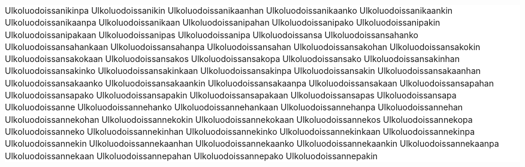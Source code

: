 Ulkoluodoissanikinpa
Ulkoluodoissanikin
Ulkoluodoissanikaanhan
Ulkoluodoissanikaanko
Ulkoluodoissanikaankin
Ulkoluodoissanikaanpa
Ulkoluodoissanikaan
Ulkoluodoissanipahan
Ulkoluodoissanipako
Ulkoluodoissanipakin
Ulkoluodoissanipakaan
Ulkoluodoissanipas
Ulkoluodoissanipa
Ulkoluodoissansa
Ulkoluodoissansahanko
Ulkoluodoissansahankaan
Ulkoluodoissansahanpa
Ulkoluodoissansahan
Ulkoluodoissansakohan
Ulkoluodoissansakokin
Ulkoluodoissansakokaan
Ulkoluodoissansakos
Ulkoluodoissansakopa
Ulkoluodoissansako
Ulkoluodoissansakinhan
Ulkoluodoissansakinko
Ulkoluodoissansakinkaan
Ulkoluodoissansakinpa
Ulkoluodoissansakin
Ulkoluodoissansakaanhan
Ulkoluodoissansakaanko
Ulkoluodoissansakaankin
Ulkoluodoissansakaanpa
Ulkoluodoissansakaan
Ulkoluodoissansapahan
Ulkoluodoissansapako
Ulkoluodoissansapakin
Ulkoluodoissansapakaan
Ulkoluodoissansapas
Ulkoluodoissansapa
Ulkoluodoissanne
Ulkoluodoissannehanko
Ulkoluodoissannehankaan
Ulkoluodoissannehanpa
Ulkoluodoissannehan
Ulkoluodoissannekohan
Ulkoluodoissannekokin
Ulkoluodoissannekokaan
Ulkoluodoissannekos
Ulkoluodoissannekopa
Ulkoluodoissanneko
Ulkoluodoissannekinhan
Ulkoluodoissannekinko
Ulkoluodoissannekinkaan
Ulkoluodoissannekinpa
Ulkoluodoissannekin
Ulkoluodoissannekaanhan
Ulkoluodoissannekaanko
Ulkoluodoissannekaankin
Ulkoluodoissannekaanpa
Ulkoluodoissannekaan
Ulkoluodoissannepahan
Ulkoluodoissannepako
Ulkoluodoissannepakin